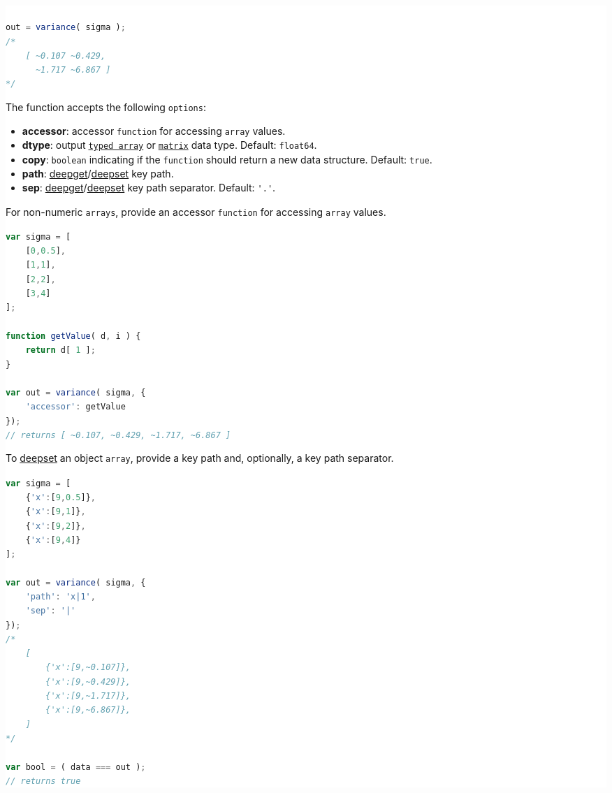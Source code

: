 ``` javascript

out = variance( sigma );
/*
	[ ~0.107 ~0.429,
	  ~1.717 ~6.867 ]
*/
```

The function accepts the following `options`:

* 	__accessor__: accessor `function` for accessing `array` values.
* 	__dtype__: output [`typed array`](https://developer.mozilla.org/en-US/docs/Web/JavaScript/Typed_arrays) or [`matrix`](https://github.com/dstructs/matrix) data type. Default: `float64`.
*	__copy__: `boolean` indicating if the `function` should return a new data structure. Default: `true`.
*	__path__: [deepget](https://github.com/kgryte/utils-deep-get)/[deepset](https://github.com/kgryte/utils-deep-set) key path.
*	__sep__: [deepget](https://github.com/kgryte/utils-deep-get)/[deepset](https://github.com/kgryte/utils-deep-set) key path separator. Default: `'.'`.

For non-numeric `arrays`, provide an accessor `function` for accessing `array` values.

``` javascript
var sigma = [
	[0,0.5],
	[1,1],
	[2,2],
	[3,4]
];

function getValue( d, i ) {
	return d[ 1 ];
}

var out = variance( sigma, {
	'accessor': getValue
});
// returns [ ~0.107, ~0.429, ~1.717, ~6.867 ]
```

To [deepset](https://github.com/kgryte/utils-deep-set) an object `array`, provide a key path and, optionally, a key path separator.

``` javascript
var sigma = [
	{'x':[9,0.5]},
	{'x':[9,1]},
	{'x':[9,2]},
	{'x':[9,4]}
];

var out = variance( sigma, {
	'path': 'x|1',
	'sep': '|'
});
/*
	[
		{'x':[9,~0.107]},
		{'x':[9,~0.429]},
		{'x':[9,~1.717]},
		{'x':[9,~6.867]},
	]
*/

var bool = ( data === out );
// returns true
```

[npm-image]: http://img.shields.io/npm/v/distributions-rayleigh-variance.svg
[npm-url]: https://npmjs.org/package/distributions-rayleigh-variance
[travis-image]: http://img.shields.io/travis/distributions-io/rayleigh-variance/master.svg
[travis-url]: https://travis-ci.org/distributions-io/rayleigh-variance
[codecov-image]: https://img.shields.io/codecov/c/github/distributions-io/rayleigh-variance/master.svg
[codecov-url]: https://codecov.io/github/distributions-io/rayleigh-variance?branch=master
[dependencies-image]: http://img.shields.io/david/distributions-io/rayleigh-variance.svg
[dependencies-url]: https://david-dm.org/distributions-io/rayleigh-variance
[dev-dependencies-image]: http://img.shields.io/david/dev/distributions-io/rayleigh-variance.svg
[dev-dependencies-url]: https://david-dm.org/dev/distributions-io/rayleigh-variance
[github-issues-image]: http://img.shields.io/github/issues/distributions-io/rayleigh-variance.svg
[github-issues-url]: https://github.com/distributions-io/rayleigh-variance/issues